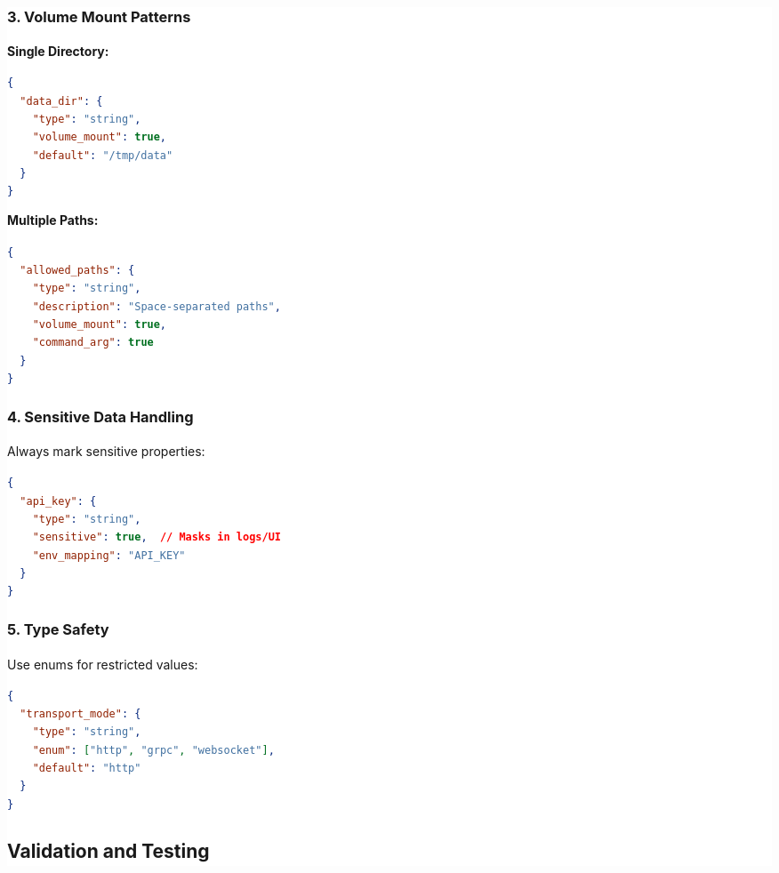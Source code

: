 ### 3. Volume Mount Patterns

**Single Directory:**
```json
{
  "data_dir": {
    "type": "string",
    "volume_mount": true,
    "default": "/tmp/data"
  }
}
```

**Multiple Paths:**
```json
{
  "allowed_paths": {
    "type": "string",
    "description": "Space-separated paths",
    "volume_mount": true,
    "command_arg": true
  }
}
```

### 4. Sensitive Data Handling

Always mark sensitive properties:
```json
{
  "api_key": {
    "type": "string",
    "sensitive": true,  // Masks in logs/UI
    "env_mapping": "API_KEY"
  }
}
```

### 5. Type Safety

Use enums for restricted values:
```json
{
  "transport_mode": {
    "type": "string",
    "enum": ["http", "grpc", "websocket"],
    "default": "http"
  }
}
```

## Validation and Testing
